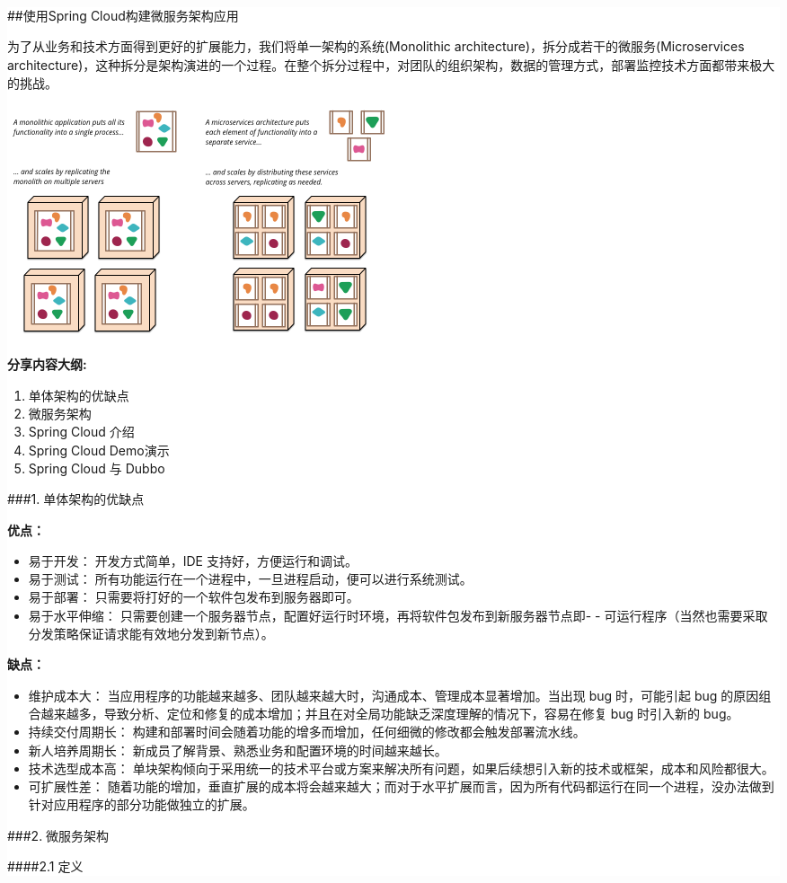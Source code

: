 
##使用Spring Cloud构建微服务架构应用



为了从业务和技术方面得到更好的扩展能力，我们将单一架构的系统(Monolithic architecture)，拆分成若干的微服务(Microservices architecture)，这种拆分是架构演进的一个过程。在整个拆分过程中，对团队的组织架构，数据的管理方式，部署监控技术方面都带来极大的挑战。



![](image/microservices.png)


**分享内容大纲:**

1. 单体架构的优缺点
2. 微服务架构
3. Spring Cloud 介绍
4. Spring Cloud Demo演示
5. Spring Cloud 与 Dubbo




###1. 单体架构的优缺点

**优点：**

- 易于开发： 开发方式简单，IDE 支持好，方便运行和调试。
- 易于测试： 所有功能运行在一个进程中，一旦进程启动，便可以进行系统测试。
- 易于部署： 只需要将打好的一个软件包发布到服务器即可。
- 易于水平伸缩： 只需要创建一个服务器节点，配置好运行时环境，再将软件包发布到新服务器节点即- - 可运行程序（当然也需要采取分发策略保证请求能有效地分发到新节点）。

**缺点：**

- 维护成本大： 当应用程序的功能越来越多、团队越来越大时，沟通成本、管理成本显著增加。当出现 bug 时，可能引起 bug 的原因组合越来越多，导致分析、定位和修复的成本增加；并且在对全局功能缺乏深度理解的情况下，容易在修复 bug 时引入新的 bug。
- 持续交付周期长： 构建和部署时间会随着功能的增多而增加，任何细微的修改都会触发部署流水线。
- 新人培养周期长： 新成员了解背景、熟悉业务和配置环境的时间越来越长。
- 技术选型成本高： 单块架构倾向于采用统一的技术平台或方案来解决所有问题，如果后续想引入新的技术或框架，成本和风险都很大。
- 可扩展性差： 随着功能的增加，垂直扩展的成本将会越来越大；而对于水平扩展而言，因为所有代码都运行在同一个进程，没办法做到针对应用程序的部分功能做独立的扩展。


###2. 微服务架构

####2.1 定义
